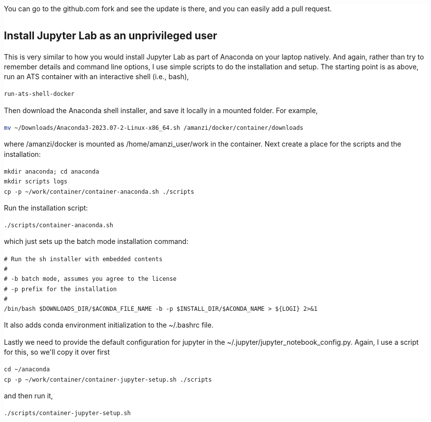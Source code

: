 You can go to the github.com fork and see the update is there, and you can easily add a pull request.


## Install Jupyter Lab as an unprivileged user

This is very similar to how you would install Jupyter Lab as part of Anaconda on your laptop natively.  And again, rather than try to remember details and command line options, I use simple scripts to do the installation and setup.
The starting point is as above, run an ATS container with an interactive shell (i.e., bash),

```
run-ats-shell-docker
```

Then download the Anaconda shell installer, and save it locally in a mounted folder. For example,

```sh
mv ~/Downloads/Anaconda3-2023.07-2-Linux-x86_64.sh /amanzi/docker/container/downloads
```

where /amanzi/docker is mounted as /home/amanzi_user/work in the container. Next create a place for the scripts and the installation:

```
mkdir anaconda; cd anaconda
mkdir scripts logs
cp -p ~/work/container/container-anaconda.sh ./scripts
```

Run the installation script:

```
./scripts/container-anaconda.sh
```

which just sets up the batch mode installation command:

```
# Run the sh installer with embedded contents
#
# -b batch mode, assumes you agree to the license
# -p prefix for the installation
#
/bin/bash $DOWNLOADS_DIR/$ACONDA_FILE_NAME -b -p $INSTALL_DIR/$ACONDA_NAME > ${LOGI} 2>&1
```

It also adds conda environment initialization to the ~/.bashrc file.  

Lastly we need to provide the default configuration for jupyter in the ~/.jupyter/jupyter_notebook_config.py. Again, I use a script for this, so we'll copy it over first

```
cd ~/anaconda
cp -p ~/work/container/container-jupyter-setup.sh ./scripts
```

and then run it,

```
./scripts/container-jupyter-setup.sh
```
